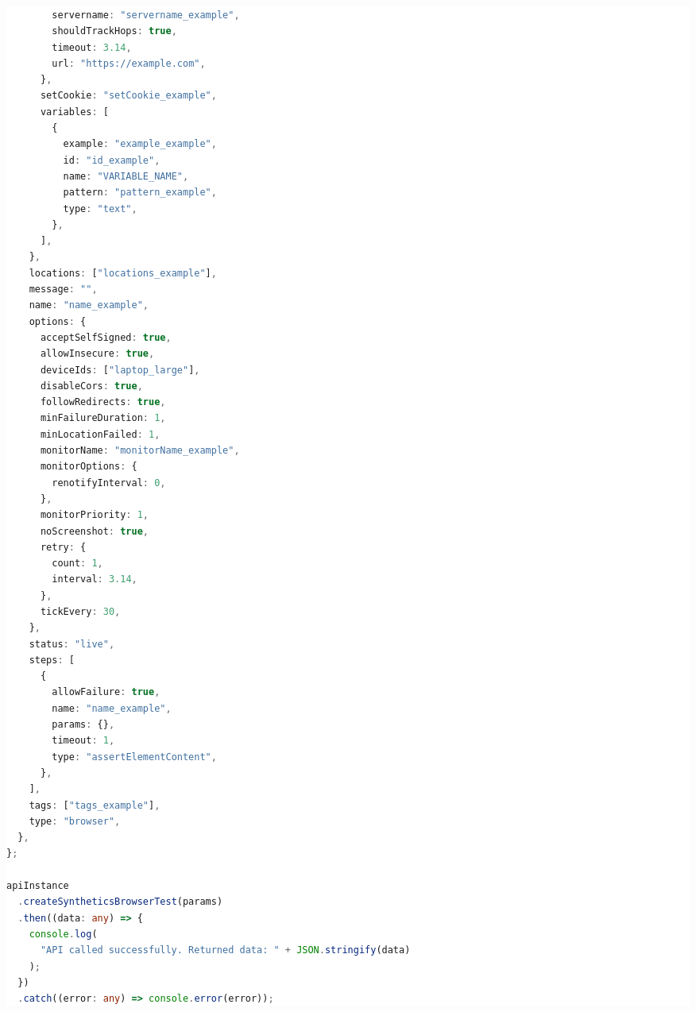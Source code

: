 ```typescript
        servername: "servername_example",
        shouldTrackHops: true,
        timeout: 3.14,
        url: "https://example.com",
      },
      setCookie: "setCookie_example",
      variables: [
        {
          example: "example_example",
          id: "id_example",
          name: "VARIABLE_NAME",
          pattern: "pattern_example",
          type: "text",
        },
      ],
    },
    locations: ["locations_example"],
    message: "",
    name: "name_example",
    options: {
      acceptSelfSigned: true,
      allowInsecure: true,
      deviceIds: ["laptop_large"],
      disableCors: true,
      followRedirects: true,
      minFailureDuration: 1,
      minLocationFailed: 1,
      monitorName: "monitorName_example",
      monitorOptions: {
        renotifyInterval: 0,
      },
      monitorPriority: 1,
      noScreenshot: true,
      retry: {
        count: 1,
        interval: 3.14,
      },
      tickEvery: 30,
    },
    status: "live",
    steps: [
      {
        allowFailure: true,
        name: "name_example",
        params: {},
        timeout: 1,
        type: "assertElementContent",
      },
    ],
    tags: ["tags_example"],
    type: "browser",
  },
};

apiInstance
  .createSyntheticsBrowserTest(params)
  .then((data: any) => {
    console.log(
      "API called successfully. Returned data: " + JSON.stringify(data)
    );
  })
  .catch((error: any) => console.error(error));
```